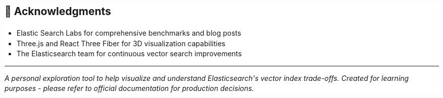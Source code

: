 ## 🙏 Acknowledgments

- Elastic Search Labs for comprehensive benchmarks and blog posts
- Three.js and React Three Fiber for 3D visualization capabilities
- The Elasticsearch team for continuous vector search improvements

---

*A personal exploration tool to help visualize and understand Elasticsearch's vector index trade-offs. Created for learning purposes - please refer to official documentation for production decisions.*